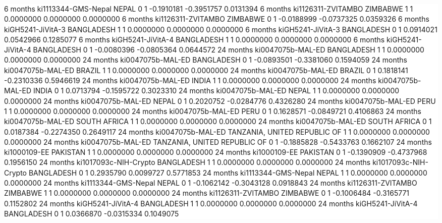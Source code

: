 6 months    ki1113344-GMS-Nepal       NEPAL                          0                    1                 -0.1910181   -0.3951757    0.0131394
6 months    ki1126311-ZVITAMBO        ZIMBABWE                       1                    1                  0.0000000    0.0000000    0.0000000
6 months    ki1126311-ZVITAMBO        ZIMBABWE                       0                    1                 -0.0188999   -0.0737325    0.0359326
6 months    kiGH5241-JiVitA-3         BANGLADESH                     1                    1                  0.0000000    0.0000000    0.0000000
6 months    kiGH5241-JiVitA-3         BANGLADESH                     0                    1                  0.0914021    0.0542966    0.1285077
6 months    kiGH5241-JiVitA-4         BANGLADESH                     1                    1                  0.0000000    0.0000000    0.0000000
6 months    kiGH5241-JiVitA-4         BANGLADESH                     0                    1                 -0.0080396   -0.0805364    0.0644572
24 months   ki0047075b-MAL-ED         BANGLADESH                     1                    1                  0.0000000    0.0000000    0.0000000
24 months   ki0047075b-MAL-ED         BANGLADESH                     0                    1                 -0.0893501   -0.3381060    0.1594059
24 months   ki0047075b-MAL-ED         BRAZIL                         1                    1                  0.0000000    0.0000000    0.0000000
24 months   ki0047075b-MAL-ED         BRAZIL                         0                    1                  0.1818141   -0.2310336    0.5946619
24 months   ki0047075b-MAL-ED         INDIA                          1                    1                  0.0000000    0.0000000    0.0000000
24 months   ki0047075b-MAL-ED         INDIA                          0                    1                  0.0713794   -0.1595722    0.3023310
24 months   ki0047075b-MAL-ED         NEPAL                          1                    1                  0.0000000    0.0000000    0.0000000
24 months   ki0047075b-MAL-ED         NEPAL                          0                    1                  0.2020752   -0.0284776    0.4326280
24 months   ki0047075b-MAL-ED         PERU                           1                    1                  0.0000000    0.0000000    0.0000000
24 months   ki0047075b-MAL-ED         PERU                           0                    1                  0.1628571   -0.0849721    0.4106863
24 months   ki0047075b-MAL-ED         SOUTH AFRICA                   1                    1                  0.0000000    0.0000000    0.0000000
24 months   ki0047075b-MAL-ED         SOUTH AFRICA                   0                    1                  0.0187384   -0.2274350    0.2649117
24 months   ki0047075b-MAL-ED         TANZANIA, UNITED REPUBLIC OF   1                    1                  0.0000000    0.0000000    0.0000000
24 months   ki0047075b-MAL-ED         TANZANIA, UNITED REPUBLIC OF   0                    1                 -0.1885828   -0.5433763    0.1662107
24 months   ki1000109-EE              PAKISTAN                       1                    1                  0.0000000    0.0000000    0.0000000
24 months   ki1000109-EE              PAKISTAN                       0                    1                 -0.1390909   -0.4737968    0.1956150
24 months   ki1017093c-NIH-Crypto     BANGLADESH                     1                    1                  0.0000000    0.0000000    0.0000000
24 months   ki1017093c-NIH-Crypto     BANGLADESH                     0                    1                  0.2935790    0.0099727    0.5771853
24 months   ki1113344-GMS-Nepal       NEPAL                          1                    1                  0.0000000    0.0000000    0.0000000
24 months   ki1113344-GMS-Nepal       NEPAL                          0                    1                 -0.1062142   -0.3043128    0.0918843
24 months   ki1126311-ZVITAMBO        ZIMBABWE                       1                    1                  0.0000000    0.0000000    0.0000000
24 months   ki1126311-ZVITAMBO        ZIMBABWE                       0                    1                 -0.1006484   -0.3165771    0.1152802
24 months   kiGH5241-JiVitA-4         BANGLADESH                     1                    1                  0.0000000    0.0000000    0.0000000
24 months   kiGH5241-JiVitA-4         BANGLADESH                     0                    1                  0.0366870   -0.0315334    0.1049075
